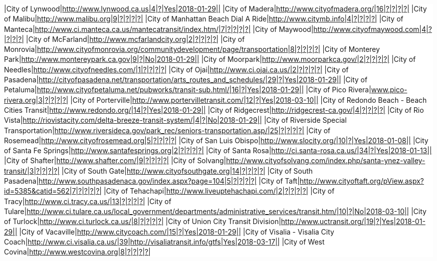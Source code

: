 |City of Lynwood|http://www.lynwood.ca.us|4|?|Yes|2018-01-29||
|City of Madera|http://www.cityofmadera.org/|16|?|?|?|?|
|City of Malibu|http://www.malibu.org|9|?|?|?|?|
|City of Manhattan Beach Dial A Ride|http://www.citymb.info|4|?|?|?|?|
|City of Manteca|http://www.ci.manteca.ca.us/mantecatransit/index.htm/|7|?|?|?|?|
|City of Maywood|http://www.cityofmaywood.com|4|?|?|?|?|
|City of McFarland|http://www.mcfarlandcity.org|2|?|?|?|?|
|City of Monrovia|http://www.cityofmonrovia.org/communitydevelopment/page/transportation|8|?|?|?|?|
|City of Monterey Park|http://www.montereypark.ca.gov|9|?|No|2018-01-29||
|City of Moorpark|http://www.moorparkca.gov/|2|?|?|?|?|
|City of Needles|http://www.cityofneedles.com/|1|?|?|?|?|
|City of Ojai|http://www.ci.ojai.ca.us/|2|?|?|?|?|
|City of Pasadena|http://cityofpasadena.net/transportation/arts_routes_and_schedules/|29|?|Yes|2018-01-29||
|City of Petaluma|http://www.cityofpetaluma.net/pubworks/transit-sub.html/|16|?|Yes|2018-01-29||
|City of Pico Rivera|www.pico-rivera.org|3|?|?|?|?|
|City of Porterville|http://www.portervilletransit.com/|12|?|Yes|2018-03-10||
|City of Redondo Beach - Beach Cities Transit|http://www.redondo.org/|14|?|Yes|2018-01-29||
|City of Ridgecrest|http://ridgecrest-ca.gov/|4|?|?|?|?|
|City of Rio Vista|http://riovistacity.com/delta-breeze-transit-system/|4|?|No|2018-01-29||
|City of Riverside Special Transportation|http://www.riversideca.gov/park_rec/seniors-transportation.asp/|25|?|?|?|?|
|City of Rosemead|http://www.cityofrosemead.org|5|?|?|?|?|
|City of San Luis Obispo|http://www.slocity.org/|10|?|Yes|2018-01-08||
|City of Santa Fe Springs|http://www.santafesprings.org|2|?|?|?|?|
|City of Santa Rosa|http://ci.santa-rosa.ca.us/|34|?|Yes|2018-01-13||
|City of Shafter|http://www.shafter.com/|9|?|?|?|?|
|City of Solvang|http://www.cityofsolvang.com/index.php/santa-ynez-valley-transit/|3|?|?|?|?|
|City of South Gate|http://www.cityofsouthgate.org|14|?|?|?|?|
|City of South Pasadena|http://www.southpasadenaca.gov/index.aspx?page=104|5|?|?|?|?|
|City of Taft|http://www.cityoftaft.org/pView.aspx?id=5385&catid=562|7|?|?|?|?|
|City of Tehachapi|http://www.liveuptehachapi.com/|2|?|?|?|?|
|City of Tracy|http://www.ci.tracy.ca.us/|13|?|?|?|?|
|City of Tulare|http://www.ci.tulare.ca.us/local_government/departments/administrative_services/transit.htm/|10|?|No|2018-03-10||
|City of Turlock|http://www.ci.turlock.ca.us/|8|?|?|?|?|
|City of Union City Transit Division|http://www.uctransit.org/|19|?|Yes|2018-01-29||
|City of Vacaville|http://www.citycoach.com/|15|?|Yes|2018-01-29||
|City of Visalia - Visalia City Coach|http://www.ci.visalia.ca.us/|39|http://visaliatransit.info/gtfs|Yes|2018-03-17||
|City of West Covina|http://www.westcovina.org|8|?|?|?|?|
